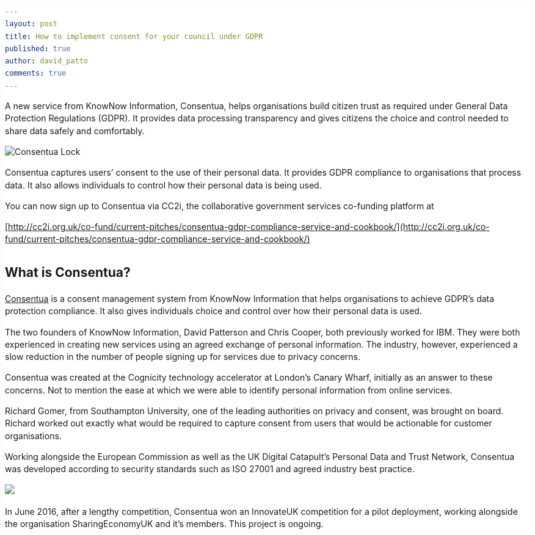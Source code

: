```yaml
---
layout: post
title: How to implement consent for your council under GDPR
published: true
author: david_patto
comments: true
---
```


A new service from KnowNow Information, Consentua, helps organisations build citizen trust as required under General Data Protection Regulations (GDPR). It provides data processing transparency and gives citizens the choice and control needed to share data safely and comfortably.

<img class="img-center" src="{{ site.baseurl }}/public/logo/consentua-logo-colour.svg" alt="Consentua Lock">

Consentua captures users’ consent to the use of their personal data. It provides GDPR compliance to organisations that process data. It also allows individuals to control how their personal data is being used.

You can now sign up to Consentua via CC2i, the collaborative government services co-funding platform at

[http://cc2i.org.uk/co-fund/current-pitches/consentua-gdpr-compliance-service-and-cookbook/](http://cc2i.org.uk/co-fund/current-pitches/consentua-gdpr-compliance-service-and-cookbook/)

## What is Consentua?

[Consentua](http://consentua.com) is a consent management system from KnowNow Information that helps organisations to achieve GDPR’s data protection compliance. It also gives individuals choice and control over how their personal data is used.


The two founders of KnowNow Information, David Patterson and Chris Cooper, both previously worked for IBM. They were both experienced in creating new services using an agreed exchange of personal information. The industry, however, experienced a slow reduction in the number of people signing up for services due to privacy concerns.

Consentua was created at the Cognicity technology accelerator at London’s Canary Wharf, initially as an answer to these concerns. Not to mention the ease at which we were able to identify personal information from online services.

Richard Gomer, from Southampton University, one of the leading authorities on privacy and consent, was brought on board. Richard worked out exactly what would be required to capture consent from users that would be actionable for customer organisations.

Working alongside the European Commission as well as the UK Digital Catapult’s Personal Data and Trust Network, Consentua was developed according to security standards such as ISO 27001 and agreed industry best practice.

<img class="img-left" src="http://www.kn-i.com/blog/wp-content/uploads/2016/05/logo-PersonalDataTrustNetwork-300x72.png">

In June 2016, after a lengthy competition, Consentua won an InnovateUK competition for a pilot deployment, working alongside the organisation SharingEconomyUK and it’s members. This project is ongoing.
